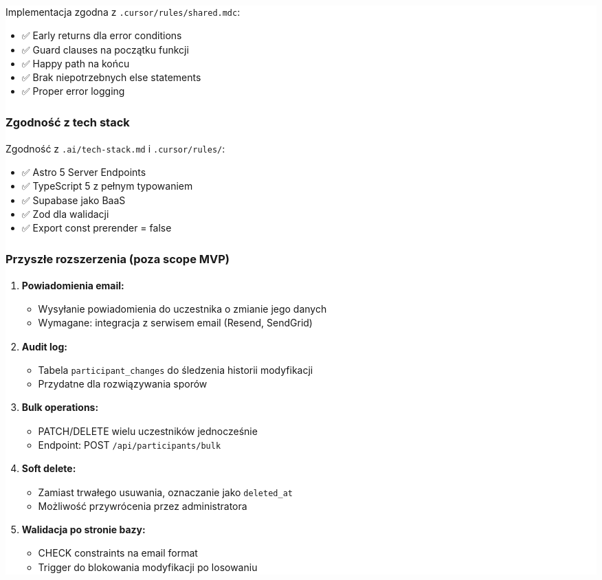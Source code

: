 Implementacja zgodna z `.cursor/rules/shared.mdc`:

- ✅ Early returns dla error conditions
- ✅ Guard clauses na początku funkcji
- ✅ Happy path na końcu
- ✅ Brak niepotrzebnych else statements
- ✅ Proper error logging

### Zgodność z tech stack

Zgodność z `.ai/tech-stack.md` i `.cursor/rules/`:

- ✅ Astro 5 Server Endpoints
- ✅ TypeScript 5 z pełnym typowaniem
- ✅ Supabase jako BaaS
- ✅ Zod dla walidacji
- ✅ Export const prerender = false

### Przyszłe rozszerzenia (poza scope MVP)

1. **Powiadomienia email:**
   - Wysyłanie powiadomienia do uczestnika o zmianie jego danych
   - Wymagane: integracja z serwisem email (Resend, SendGrid)

2. **Audit log:**
   - Tabela `participant_changes` do śledzenia historii modyfikacji
   - Przydatne dla rozwiązywania sporów

3. **Bulk operations:**
   - PATCH/DELETE wielu uczestników jednocześnie
   - Endpoint: POST `/api/participants/bulk`

4. **Soft delete:**
   - Zamiast trwałego usuwania, oznaczanie jako `deleted_at`
   - Możliwość przywrócenia przez administratora

5. **Walidacja po stronie bazy:**
   - CHECK constraints na email format
   - Trigger do blokowania modyfikacji po losowaniu
